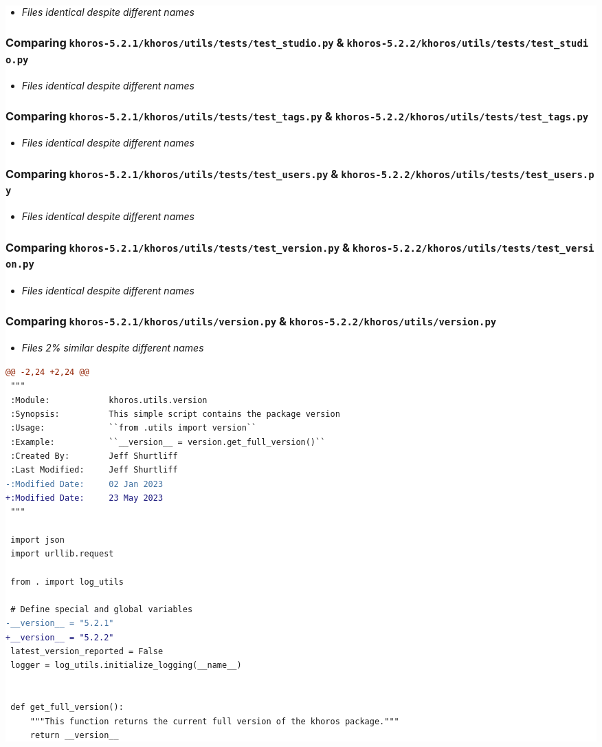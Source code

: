  * *Files identical despite different names*

### Comparing `khoros-5.2.1/khoros/utils/tests/test_studio.py` & `khoros-5.2.2/khoros/utils/tests/test_studio.py`

 * *Files identical despite different names*

### Comparing `khoros-5.2.1/khoros/utils/tests/test_tags.py` & `khoros-5.2.2/khoros/utils/tests/test_tags.py`

 * *Files identical despite different names*

### Comparing `khoros-5.2.1/khoros/utils/tests/test_users.py` & `khoros-5.2.2/khoros/utils/tests/test_users.py`

 * *Files identical despite different names*

### Comparing `khoros-5.2.1/khoros/utils/tests/test_version.py` & `khoros-5.2.2/khoros/utils/tests/test_version.py`

 * *Files identical despite different names*

### Comparing `khoros-5.2.1/khoros/utils/version.py` & `khoros-5.2.2/khoros/utils/version.py`

 * *Files 2% similar despite different names*

```diff
@@ -2,24 +2,24 @@
 """
 :Module:            khoros.utils.version
 :Synopsis:          This simple script contains the package version
 :Usage:             ``from .utils import version``
 :Example:           ``__version__ = version.get_full_version()``
 :Created By:        Jeff Shurtliff
 :Last Modified:     Jeff Shurtliff
-:Modified Date:     02 Jan 2023
+:Modified Date:     23 May 2023
 """
 
 import json
 import urllib.request
 
 from . import log_utils
 
 # Define special and global variables
-__version__ = "5.2.1"
+__version__ = "5.2.2"
 latest_version_reported = False
 logger = log_utils.initialize_logging(__name__)
 
 
 def get_full_version():
     """This function returns the current full version of the khoros package."""
     return __version__
```
